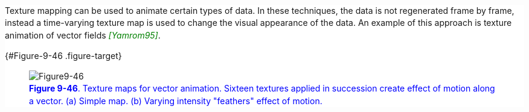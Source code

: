 Texture mapping can be used to animate certain types of data. In these techniques, the data is not regenerated frame by frame, instead a time-varying texture map is used to change the visual appearance of the data. An example of this approach is texture animation of vector fields <em style="color:green;background-color: white">\[Yamrom95\]</em>.

{#Figure-9-46 .figure-target}
&nbsp;
<figure>
  <img src="https://github.com/Kitware/vtk-book/releases/download/book-resources/Figure9-46.png?raw=true" width="640" alt="Figure9-46">
  <figcaption style="color:blue"><b>Figure 9-46</b>. Texture maps for vector animation. Sixteen textures applied in succession create effect of motion along a vector. (a) Simple map. (b) Varying intensity "feathers" effect of motion.</figcaption>
</figure>

